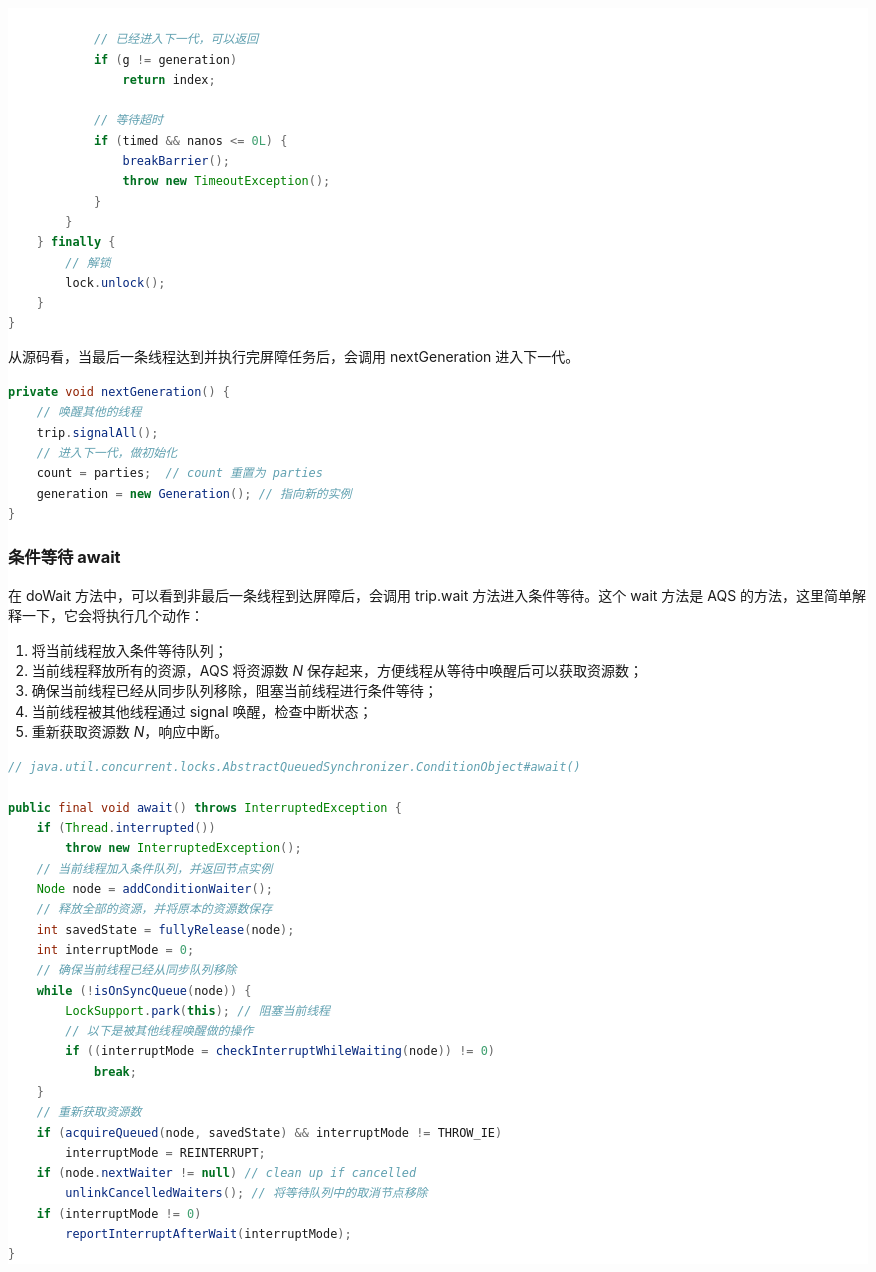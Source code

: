 ```java

            // 已经进入下一代，可以返回
            if (g != generation)
                return index;

            // 等待超时
            if (timed && nanos <= 0L) {
                breakBarrier();
                throw new TimeoutException();
            }
        }
    } finally {
        // 解锁
        lock.unlock();
    }
}
```

从源码看，当最后一条线程达到并执行完屏障任务后，会调用 nextGeneration 进入下一代。

```java
private void nextGeneration() {
    // 唤醒其他的线程
    trip.signalAll();
    // 进入下一代，做初始化
    count = parties;  // count 重置为 parties
    generation = new Generation(); // 指向新的实例
}
```

### 条件等待 await

在 doWait 方法中，可以看到非最后一条线程到达屏障后，会调用 trip.wait 方法进入条件等待。这个 wait 方法是 AQS 的方法，这里简单解释一下，它会将执行几个动作：

1. 将当前线程放入条件等待队列；
2. 当前线程释放所有的资源，AQS 将资源数 $N$ 保存起来，方便线程从等待中唤醒后可以获取资源数；
3. 确保当前线程已经从同步队列移除，阻塞当前线程进行条件等待；
4. 当前线程被其他线程通过 signal 唤醒，检查中断状态；
5. 重新获取资源数 $N$，响应中断。

```java
// java.util.concurrent.locks.AbstractQueuedSynchronizer.ConditionObject#await()

public final void await() throws InterruptedException {
    if (Thread.interrupted())
        throw new InterruptedException();
    // 当前线程加入条件队列，并返回节点实例
    Node node = addConditionWaiter();
    // 释放全部的资源，并将原本的资源数保存
    int savedState = fullyRelease(node);
    int interruptMode = 0;
    // 确保当前线程已经从同步队列移除
    while (!isOnSyncQueue(node)) {
        LockSupport.park(this); // 阻塞当前线程
        // 以下是被其他线程唤醒做的操作
        if ((interruptMode = checkInterruptWhileWaiting(node)) != 0)
            break;
    }
    // 重新获取资源数
    if (acquireQueued(node, savedState) && interruptMode != THROW_IE)
        interruptMode = REINTERRUPT;
    if (node.nextWaiter != null) // clean up if cancelled
        unlinkCancelledWaiters(); // 将等待队列中的取消节点移除
    if (interruptMode != 0)
        reportInterruptAfterWait(interruptMode);
}
```